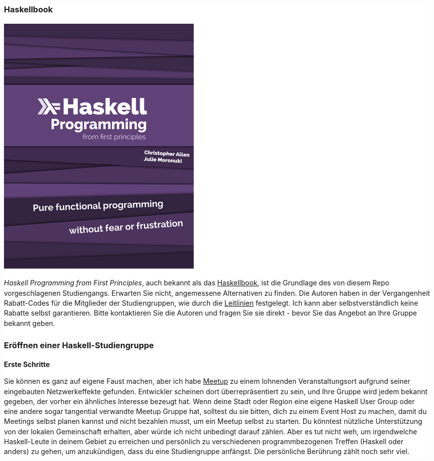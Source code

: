### Haskellbook

![](images/haskellbook.png)

_Haskell Programming from First Principles_, auch bekannt als das [Haskellbook](https://twitter.com/haskellbook?lang=en), ist die Grundlage des von diesem Repo vorgeschlagenen Studiengangs. Erwarten Sie nicht, angemessene Alternativen zu finden. Die Autoren haben in der Vergangenheit Rabatt-Codes für die Mitglieder der Studiengruppen, wie durch die [Leitlinien](guidelines_de.md) festgelegt. Ich kann aber selbstverständlich keine Rabatte selbst garantieren. Bitte kontaktieren Sie die Autoren und fragen Sie sie direkt - bevor Sie das Angebot an Ihre Gruppe bekannt geben.

### Eröffnen einer Haskell-Studiengruppe

**Erste Schritte**

Sie können es ganz auf eigene Faust machen, aber ich habe [Meetup](https://www.meetup.com/) zu einem lohnenden Veranstaltungsort aufgrund seiner eingebauten Netzwerkeffekte gefunden. Entwickler scheinen dort überrepräsentiert zu sein, und Ihre Gruppe wird jedem bekannt gegeben, der vorher ein ähnliches Interesse bezeugt hat. Wenn deine Stadt oder Region eine eigene Haskell User Group oder eine andere sogar tangential verwandte Meetup Gruppe hat, solltest du sie bitten, dich zu einem Event Host zu machen, damit du Meetings selbst planen kannst und nicht bezahlen musst, um ein Meetup selbst zu starten. Du könntest nützliche Unterstützung von der lokalen Gemeinschaft erhalten, aber würde ich nicht unbedingt darauf zählen. Aber es tut nicht weh, um irgendwelche Haskell-Leute in deinem Gebiet zu erreichen und persönlich zu verschiedenen programmbezogenen Treffen (Haskell oder anders) zu gehen, um anzukündigen, dass du eine Studiengruppe anfängst. Die persönliche Berührung zählt noch sehr viel.
